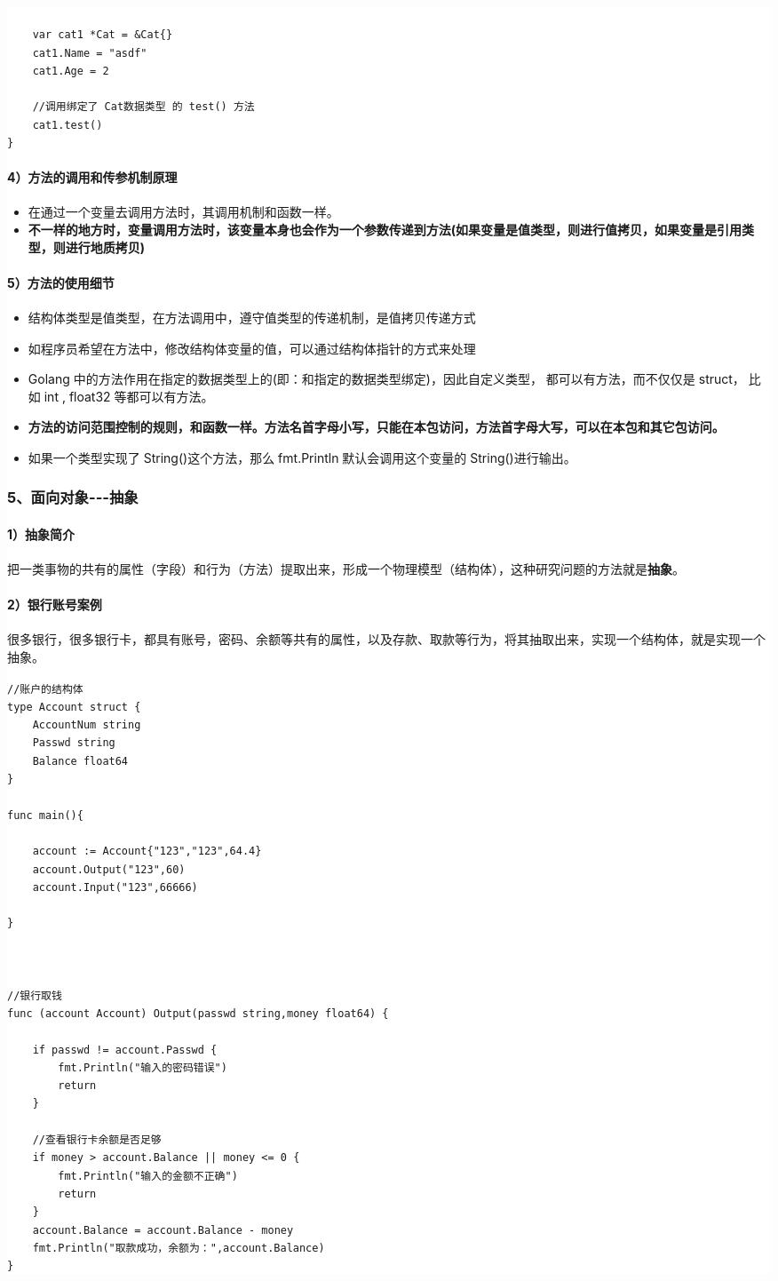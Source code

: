 ```

	var cat1 *Cat = &Cat{}
	cat1.Name = "asdf"
	cat1.Age = 2

	//调用绑定了 Cat数据类型 的 test() 方法
 	cat1.test()
}
```

#### 4）方法的调用和传参机制原理
- 在通过一个变量去调用方法时，其调用机制和函数一样。
- **不一样的地方时，变量调用方法时，该变量本身也会作为一个参数传递到方法(如果变量是值类型，则进行值拷贝，如果变量是引用类型，则进行地质拷贝)**


#### 5）方法的使用细节
-	结构体类型是值类型，在方法调用中，遵守值类型的传递机制，是值拷贝传递方式
-	如程序员希望在方法中，修改结构体变量的值，可以通过结构体指针的方式来处理

-	Golang 中的方法作用在指定的数据类型上的(即：和指定的数据类型绑定)，因此自定义类型， 都可以有方法，而不仅仅是 struct， 比如 int , float32 等都可以有方法。
- 	**方法的访问范围控制的规则，和函数一样。方法名首字母小写，只能在本包访问，方法首字母大写，可以在本包和其它包访问。**
- 	如果一个类型实现了 String()这个方法，那么 fmt.Println 默认会调用这个变量的 String()进行输出。


### 5、面向对象---抽象
#### 1）抽象简介
把一类事物的共有的属性（字段）和行为（方法）提取出来，形成一个物理模型（结构体），这种研究问题的方法就是**抽象**。

#### 2）银行账号案例
很多银行，很多银行卡，都具有账号，密码、余额等共有的属性，以及存款、取款等行为，将其抽取出来，实现一个结构体，就是实现一个抽象。
```
//账户的结构体
type Account struct {
	AccountNum string
	Passwd string
	Balance float64
}

func main(){

	account := Account{"123","123",64.4}
	account.Output("123",60)
	account.Input("123",66666)

}



//银行取钱
func (account Account) Output(passwd string,money float64) {

	if passwd != account.Passwd {
		fmt.Println("输入的密码错误")
		return
	}

	//查看银行卡余额是否足够
	if money > account.Balance || money <= 0 {
		fmt.Println("输入的金额不正确")
		return
	}
	account.Balance = account.Balance - money
	fmt.Println("取款成功，余额为：",account.Balance)
}
```